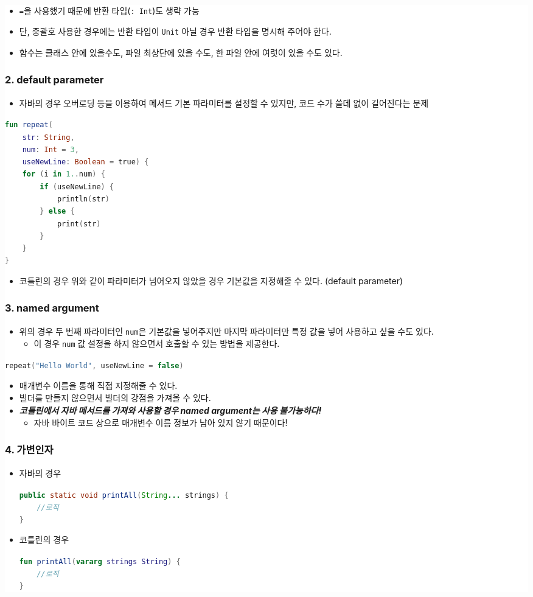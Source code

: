   - `=`을 사용했기 때문에 반환 타입(`: Int`)도 생략 가능
  - 단, 중괄호 사용한 경우에는 반환 타입이 `Unit` 아닐 경우 반환 타입을 명시해 주어야 한다.

- 함수는 클래스 안에 있을수도, 파일 최상단에 있을 수도, 한 파일 안에 여럿이 있을 수도 있다.



### 2. default parameter

- 자바의 경우 오버로딩 등을 이용하여 메서드 기본 파라미터를 설정할 수 있지만, 코드 수가 쓸데 없이 길어진다는 문제

```kotlin
fun repeat(
    str: String, 
    num: Int = 3, 
    useNewLine: Boolean = true) {
    for (i in 1..num) {
        if (useNewLine) {
            println(str)
        } else {
            print(str)
        }
    }
}
```

- 코틀린의 경우 위와 같이 파라미터가 넘어오지 않았을 경우 기본값을 지정해줄 수 있다. (default parameter)



### 3. named argument

- 위의 경우 두 번째 파라미터인 `num`은 기본값을 넣어주지만 마지막 파라미터만 특정 값을 넣어 사용하고 싶을 수도 있다.
  - 이 경우 `num` 값 설정을 하지 않으면서 호출할 수 있는 방법을 제공한다.

```kotlin
repeat("Hello World", useNewLine = false)
```

- 매개변수 이름을 통해 직접 지정해줄 수 있다.
- 빌더를 만들지 않으면서 빌더의 강점을 가져올 수 있다.
- ***코틀린에서 자바 메서드를 가져와 사용할 경우 named argument는 사용 불가능하다!***
  - 자바 바이트 코드 상으로 매개변수 이름 정보가 남아 있지 않기 때문이다!



### 4. 가변인자

- 자바의 경우

  ```java
  public static void printAll(String... strings) {
      //로직
  }
  ```

- 코틀린의 경우

  ```kotlin
  fun printAll(vararg strings String) {
      //로직
  }
  ```
